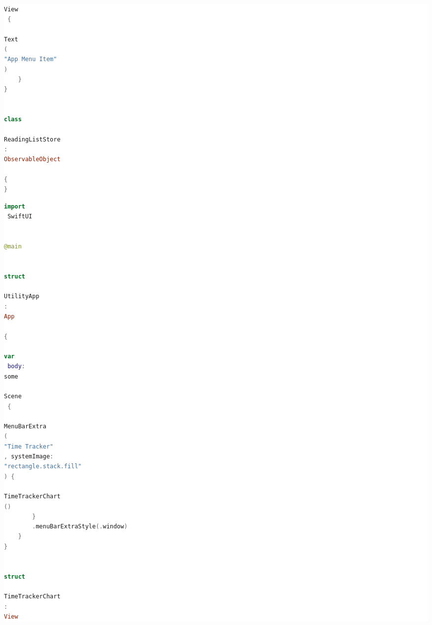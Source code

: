 ```swift
View
 {
        
Text
(
"App Menu Item"
)
    }
}


class
 
ReadingListStore
: 
ObservableObject
 
{
}
```

```swift
import
 SwiftUI


@main


struct
 
UtilityApp
: 
App
 
{
    
var
 body: 
some
 
Scene
 {
        
MenuBarExtra
(
"Time Tracker"
, systemImage: 
"rectangle.stack.fill"
) {
            
TimeTrackerChart
()
        }
        .menuBarExtraStyle(.window)
    }
}


struct
 
TimeTrackerChart
: 
View
```